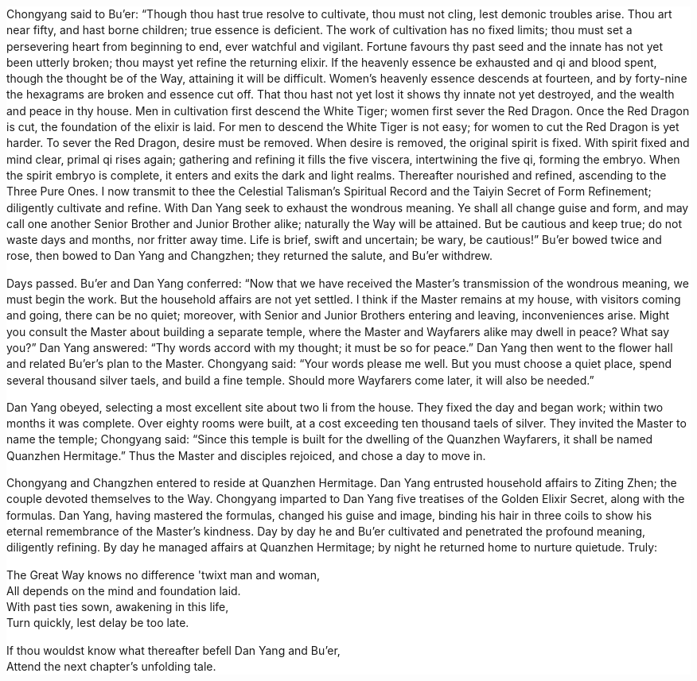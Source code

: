 Chongyang said to Bu’er: “Though thou hast true resolve to cultivate, thou must not cling, lest demonic troubles arise. Thou art near fifty, and hast borne children; true essence is deficient. The work of cultivation has no fixed limits; thou must set a persevering heart from beginning to end, ever watchful and vigilant. Fortune favours thy past seed and the innate has not yet been utterly broken; thou mayst yet refine the returning elixir. If the heavenly essence be exhausted and qi and blood spent, though the thought be of the Way, attaining it will be difficult. Women’s heavenly essence descends at fourteen, and by forty-nine the hexagrams are broken and essence cut off. That thou hast not yet lost it shows thy innate not yet destroyed, and the wealth and peace in thy house. Men in cultivation first descend the White Tiger; women first sever the Red Dragon. Once the Red Dragon is cut, the foundation of the elixir is laid. For men to descend the White Tiger is not easy; for women to cut the Red Dragon is yet harder. To sever the Red Dragon, desire must be removed. When desire is removed, the original spirit is fixed. With spirit fixed and mind clear, primal qi rises again; gathering and refining it fills the five viscera, intertwining the five qi, forming the embryo. When the spirit embryo is complete, it enters and exits the dark and light realms. Thereafter nourished and refined, ascending to the Three Pure Ones. I now transmit to thee the Celestial Talisman’s Spiritual Record and the Taiyin Secret of Form Refinement; diligently cultivate and refine. With Dan Yang seek to exhaust the wondrous meaning. Ye shall all change guise and form, and may call one another Senior Brother and Junior Brother alike; naturally the Way will be attained. But be cautious and keep true; do not waste days and months, nor fritter away time. Life is brief, swift and uncertain; be wary, be cautious!” Bu’er bowed twice and rose, then bowed to Dan Yang and Changzhen; they returned the salute, and Bu’er withdrew.

Days passed. Bu’er and Dan Yang conferred: “Now that we have received the Master’s transmission of the wondrous meaning, we must begin the work. But the household affairs are not yet settled. I think if the Master remains at my house, with visitors coming and going, there can be no quiet; moreover, with Senior and Junior Brothers entering and leaving, inconveniences arise. Might you consult the Master about building a separate temple, where the Master and Wayfarers alike may dwell in peace? What say you?” Dan Yang answered: “Thy words accord with my thought; it must be so for peace.” Dan Yang then went to the flower hall and related Bu’er’s plan to the Master. Chongyang said: “Your words please me well. But you must choose a quiet place, spend several thousand silver taels, and build a fine temple. Should more Wayfarers come later, it will also be needed.”

Dan Yang obeyed, selecting a most excellent site about two li from the house. They fixed the day and began work; within two months it was complete. Over eighty rooms were built, at a cost exceeding ten thousand taels of silver. They invited the Master to name the temple; Chongyang said: “Since this temple is built for the dwelling of the Quanzhen Wayfarers, it shall be named Quanzhen Hermitage.” Thus the Master and disciples rejoiced, and chose a day to move in.

Chongyang and Changzhen entered to reside at Quanzhen Hermitage. Dan Yang entrusted household affairs to Ziting Zhen; the couple devoted themselves to the Way. Chongyang imparted to Dan Yang five treatises of the Golden Elixir Secret, along with the formulas. Dan Yang, having mastered the formulas, changed his guise and image, binding his hair in three coils to show his eternal remembrance of the Master’s kindness. Day by day he and Bu’er cultivated and penetrated the profound meaning, diligently refining. By day he managed affairs at Quanzhen Hermitage; by night he returned home to nurture quietude. Truly:

The Great Way knows no difference 'twixt man and woman,  
All depends on the mind and foundation laid.  
With past ties sown, awakening in this life,  
Turn quickly, lest delay be too late.

If thou wouldst know what thereafter befell Dan Yang and Bu’er,  
Attend the next chapter’s unfolding tale.
